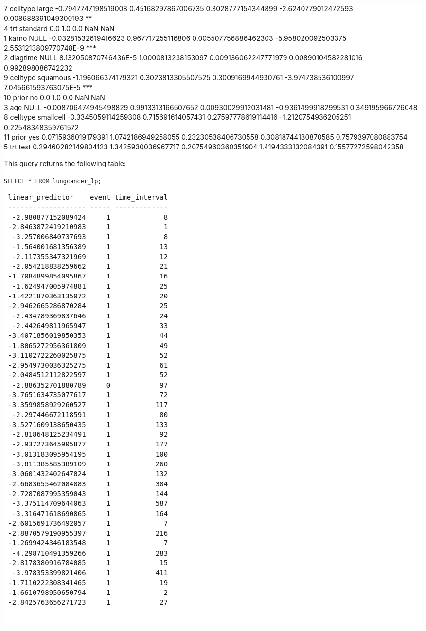   7 celltype  large       -0.7947747198519008 0.45168297867006735   0.3028777154344899 -2.6240779012472593  0.008688391049300193 **          
  4 trt       standard                    0.0                 1.0                  0.0                 NaN                   NaN             
  1 karno     NULL       -0.03281532619416623   0.967717255116806 0.005507756886462303  -5.958020092503375 2.5531213809770748E-9 ***         
  2 diagtime  NULL       8.132050870746436E-5  1.0000813238153097 0.009136062247771979 0.00890104582281016     0.992898086742232             
  9 celltype  squamous     -1.196066374179321  0.3023813305507525   0.3009169944930761  -3.974738536100997  7.045661593763075E-5 ***         
 10 prior     no                          0.0                 1.0                  0.0                 NaN                   NaN             
  3 age       NULL      -0.008706474945498829  0.9913313166507652  0.00930029912031481 -0.9361499918299531     0.349195966726048             
  8 celltype  smallcell   -0.3345059114259308   0.715691614057431  0.27597778619114416 -1.2120754936205251   0.22548348359761572             
 11 prior     yes          0.0715936019179391  1.0742186949258055  0.23230538406730558 0.30818744130870585    0.7579397080883754             
  5 trt       test        0.29460282149804123  1.3425930036967717  0.20754960360351904  1.4194333132084391   0.15577272598042358</pre>
<p class="p">This query returns the following table:</p><pre class="pre codeblock" xml:space="preserve"><code>SELECT * FROM lungcancer_lp;</code></pre><pre class="pre screen" xml:space="preserve"> linear_predictor    event time_interval 
 ------------------- ----- ------------- 
  -2.980877152089424     1             8
 -2.8463872419210983     1             1
  -3.257006840737693     1             8
  -1.564001681356389     1            13
  -2.117355347321969     1            12
  -2.054218838259662     1            21
 -1.7084899854095867     1            16
  -1.624947005974881     1            25
 -1.4221870363135072     1            20
 -2.9462665286870284     1            25
  -2.434789369837646     1            24
  -2.442649811965947     1            33
 -3.4071856019850353     1            44
 -1.8065272956361809     1            49
 -3.1102722260025875     1            52
 -2.9549730036325275     1            61
 -2.0484512112822597     1            52
  -2.886352701880789     0            97
 -3.7651634735077617     1            72
 -3.3599858929260527     1           117
  -2.297446672118591     1            80
 -3.5271609138650435     1           133
  -2.818648125234491     1            92
  -2.937273645905877     1           177
  -3.013183095954195     1           100
  -3.811385585389109     1           260
 -3.0601432402647024     1           132
 -2.6683655462084883     1           384
 -2.7287087995359043     1           144
  -3.375114709644063     1           587
  -3.316471618690865     1           164
 -2.6015691736492057     1             7
 -2.8870579190955397     1           216
 -1.2699424346183548     1             7
  -4.298710491359266     1           283
 -2.8178380916784085     1            15
  -3.978353399821406     1           411
 -1.7110222308341465     1            19
 -1.6610798950650794     1             2
 -2.8425763656271723     1            27